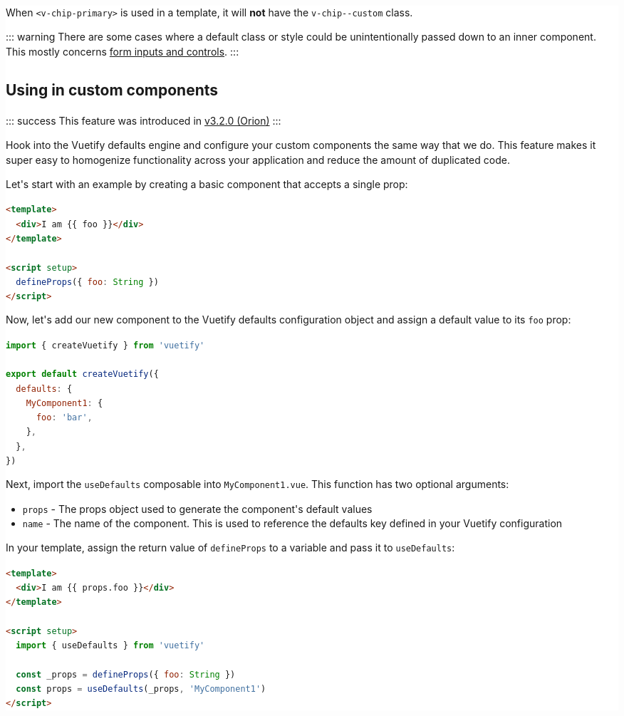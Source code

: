 When `<v-chip-primary>` is used in a template, it will **not** have the `v-chip--custom` class.

::: warning
There are some cases where a default class or style could be unintentionally passed down to an inner component. This mostly concerns [form inputs and controls](/components/all/#form-inputs-and-controls).
:::

## Using in custom components

::: success
This feature was introduced in [v3.2.0 (Orion)](/getting-started/release-notes/?version=v3.2.0)
:::

Hook into the Vuetify defaults engine and configure your custom components the same way that we do. This feature makes it super easy to homogenize functionality across your application and reduce the amount of duplicated code.

Let's start with an example by creating a basic component that accepts a single prop:

```html { resource="src/components/MyComponent.vue" }
<template>
  <div>I am {{ foo }}</div>
</template>

<script setup>
  defineProps({ foo: String })
</script>
```

Now, let's add our new component to the Vuetify defaults configuration object and assign a default value to its `foo` prop:

```js { resource="src/plugins/vuetify.js" }
import { createVuetify } from 'vuetify'

export default createVuetify({
  defaults: {
    MyComponent1: {
      foo: 'bar',
    },
  },
})
```

Next, import the `useDefaults` composable into `MyComponent1.vue`. This function has two optional arguments:

- `props` - The props object used to generate the component's default values
- `name` - The name of the component. This is used to reference the defaults key defined in your Vuetify configuration

In your template, assign the return value of `defineProps` to a variable and pass it to `useDefaults`:

```html { resource="src/components/MyComponent1.vue" }
<template>
  <div>I am {{ props.foo }}</div>
</template>

<script setup>
  import { useDefaults } from 'vuetify'

  const _props = defineProps({ foo: String })
  const props = useDefaults(_props, 'MyComponent1')
</script>
```
